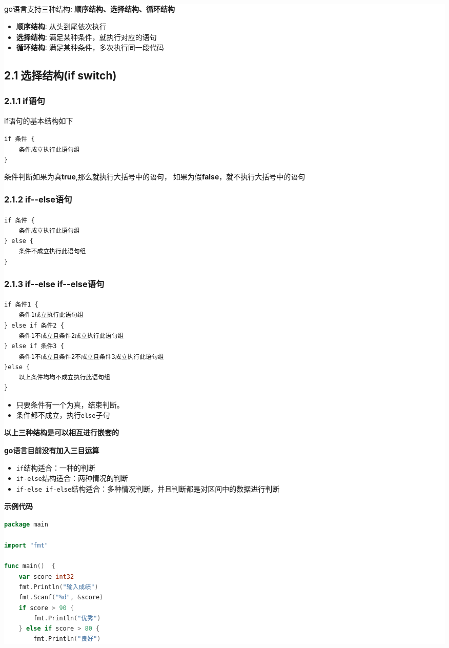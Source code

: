go语言支持三种结构: **顺序结构、选择结构、循环结构**
* **顺序结构**: 从头到尾依次执行
* **选择结构**: 满足某种条件，就执行对应的语句
* **循环结构**: 满足某种条件，多次执行同一段代码

## 2.1 选择结构(if switch)

### 2.1.1 if语句

if语句的基本结构如下
```
if 条件 {
	条件成立执行此语句组
}
```
条件判断如果为真**true**,那么就执行大括号中的语句，
如果为假**false**，就不执行大括号中的语句

### 2.1.2 if--else语句

```
if 条件 {
    条件成立执行此语句组
} else {
    条件不成立执行此语句组
}
```


### 2.1.3 if--else if--else语句

```
if 条件1 {
	条件1成立执行此语句组
} else if 条件2 {
    条件1不成立且条件2成立执行此语句组
} else if 条件3 {
    条件1不成立且条件2不成立且条件3成立执行此语句组
}else {
	以上条件均均不成立执行此语句组
}
```
* 只要条件有一个为真，结束判断。
* 条件都不成立，执行`else`子句

**以上三种结构是可以相互进行嵌套的**

**go语言目前没有加入三目运算**

* `if`结构适合：一种的判断
* `if-else`结构适合：两种情况的判断
* `if-else if-else`结构适合：多种情况判断，并且判断都是对区间中的数据进行判断

**示例代码**
```go
package main

import "fmt"

func main()  {
	var score int32
	fmt.Println("输入成绩")
	fmt.Scanf("%d", &score)
	if score > 90 {
		fmt.Println("优秀")
	} else if score > 80 {
		fmt.Println("良好")
```